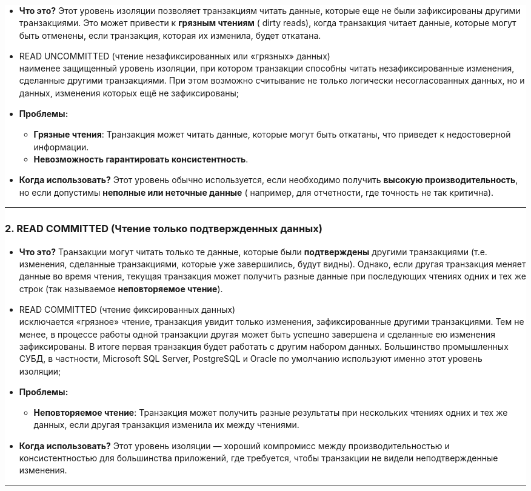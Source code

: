 - **Что это?**
  Этот уровень изоляции позволяет транзакциям читать данные, которые еще не были
  зафиксированы другими транзакциями. Это может привести к **грязным чтениям** (
  dirty reads), когда транзакция читает данные, которые могут быть отменены,
  если транзакция, которая их изменила, будет откатана.


- READ UNCOMMITTED (чтение незафиксированных или «грязных» данных)<br>
  наименее защищенный уровень изоляции, при котором транзакции способны читать
  незафиксированные изменения, сделанные другими транзакциями. При этом возможно
  считывание не только логически несогласованных данных, но и данных, изменения
  которых ещё не зафиксированы;

- **Проблемы:**
    - **Грязные чтения**: Транзакция может читать данные, которые могут быть
      откатаны, что приведет к недостоверной информации.
    - **Невозможность гарантировать консистентность**.

- **Когда использовать?**
  Этот уровень обычно используется, если необходимо получить **высокую
  производительность**, но если допустимы **неполные или неточные данные** (
  например, для отчетности, где точность не так критична).

---

### 2. **READ COMMITTED** (Чтение только подтвержденных данных)

- **Что это?**
  Транзакции могут читать только те данные, которые были **подтверждены**
  другими транзакциями (т.е. изменения, сделанные транзакциями, которые уже
  завершились, будут видны). Однако, если другая транзакция меняет данные во
  время чтения, текущая транзакция может получить разные данные при последующих
  чтениях одних и тех же строк (так называемое **неповторяемое чтение**).

- READ COMMITTED (чтение фиксированных данных)<br>
  исключается «грязное» чтение, транзакция увидит только изменения,
  зафиксированные другими транзакциями. Тем не менее, в процессе работы одной
  транзакции другая может быть успешно завершена и сделанные ею изменения
  зафиксированы. В итоге первая транзакция будет работать с другим набором
  данных. Большинство промышленных СУБД, в частности, Microsoft SQL Server,
  PostgreSQL и Oracle по умолчанию используют именно этот уровень изоляции;


- **Проблемы:**
    - **Неповторяемое чтение**: Транзакция может получить разные результаты при
      нескольких чтениях одних и тех же данных, если другая транзакция изменила
      их между чтениями.

- **Когда использовать?**
  Этот уровень изоляции — хороший компромисс между производительностью и
  консистентностью для большинства приложений, где требуется, чтобы транзакции
  не видели неподтвержденные изменения.

---
